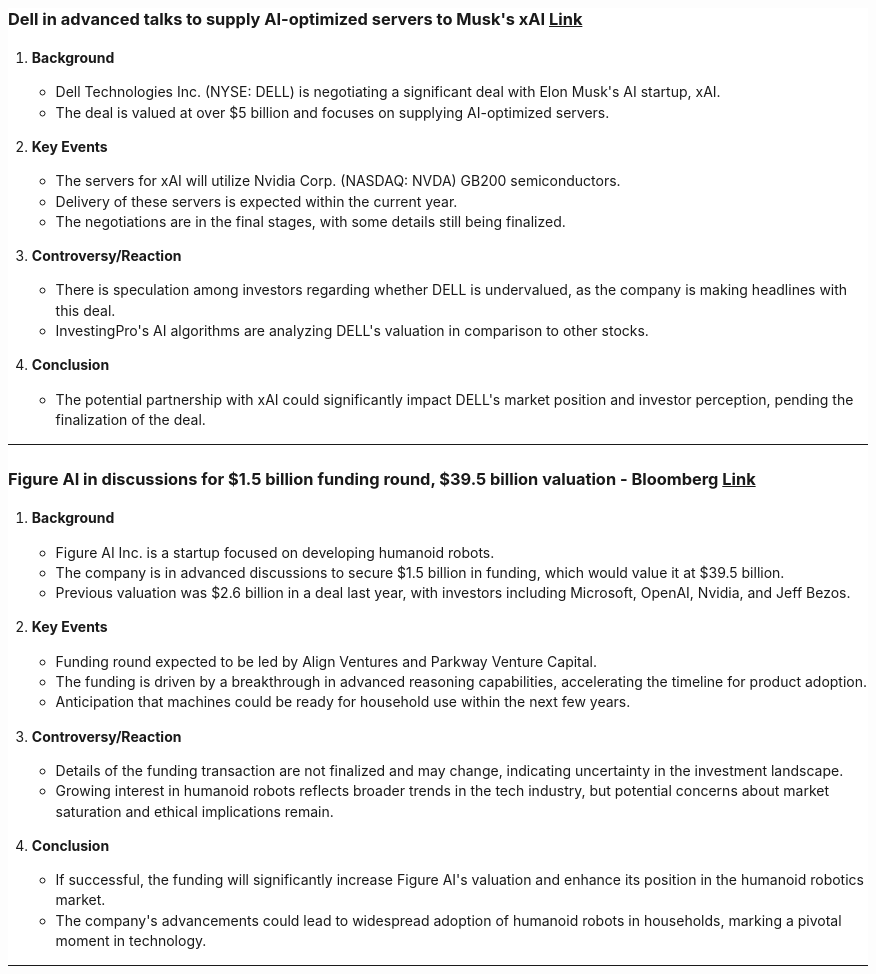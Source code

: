 ### Dell in advanced talks to supply AI-optimized servers to Musk's xAI [Link](https://www.investing.com/news/stock-market-news/dell-in-advanced-talks-to-supply-aioptimized-servers-to-musks-xai-93CH-3871211)

1. **Background**  
   - Dell Technologies Inc. (NYSE: DELL) is negotiating a significant deal with Elon Musk's AI startup, xAI.  
   - The deal is valued at over $5 billion and focuses on supplying AI-optimized servers.

2. **Key Events**  
   - The servers for xAI will utilize Nvidia Corp. (NASDAQ: NVDA) GB200 semiconductors.  
   - Delivery of these servers is expected within the current year.  
   - The negotiations are in the final stages, with some details still being finalized.

3. **Controversy/Reaction**  
   - There is speculation among investors regarding whether DELL is undervalued, as the company is making headlines with this deal.  
   - InvestingPro's AI algorithms are analyzing DELL's valuation in comparison to other stocks.

4. **Conclusion**  
   - The potential partnership with xAI could significantly impact DELL's market position and investor perception, pending the finalization of the deal.

---
### Figure AI in discussions for $1.5 billion funding round, $39.5 billion valuation - Bloomberg [Link](https://www.investing.com/news/stock-market-news/figure-ai-in-discussions-for-15-billion-funding-round-395-billion-valuation--bloomberg-93CH-3871336)

1. **Background**  
   - Figure AI Inc. is a startup focused on developing humanoid robots.  
   - The company is in advanced discussions to secure $1.5 billion in funding, which would value it at $39.5 billion.  
   - Previous valuation was $2.6 billion in a deal last year, with investors including Microsoft, OpenAI, Nvidia, and Jeff Bezos.

2. **Key Events**  
   - Funding round expected to be led by Align Ventures and Parkway Venture Capital.  
   - The funding is driven by a breakthrough in advanced reasoning capabilities, accelerating the timeline for product adoption.  
   - Anticipation that machines could be ready for household use within the next few years.

3. **Controversy/Reaction**  
   - Details of the funding transaction are not finalized and may change, indicating uncertainty in the investment landscape.  
   - Growing interest in humanoid robots reflects broader trends in the tech industry, but potential concerns about market saturation and ethical implications remain.

4. **Conclusion**  
   - If successful, the funding will significantly increase Figure AI's valuation and enhance its position in the humanoid robotics market.  
   - The company's advancements could lead to widespread adoption of humanoid robots in households, marking a pivotal moment in technology.

---